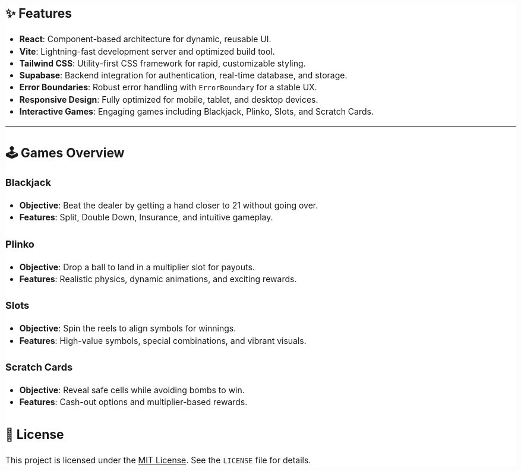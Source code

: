 
## ✨ Features

- **React**: Component-based architecture for dynamic, reusable UI.
- **Vite**: Lightning-fast development server and optimized build tool.
- **Tailwind CSS**: Utility-first CSS framework for rapid, customizable styling.
- **Supabase**: Backend integration for authentication, real-time database, and storage.
- **Error Boundaries**: Robust error handling with `ErrorBoundary` for a stable UX.
- **Responsive Design**: Fully optimized for mobile, tablet, and desktop devices.
- **Interactive Games**: Engaging games including Blackjack, Plinko, Slots, and Scratch Cards.

---
## 🕹️ Games Overview

### Blackjack
- **Objective**: Beat the dealer by getting a hand closer to 21 without going over.
- **Features**: Split, Double Down, Insurance, and intuitive gameplay.

### Plinko
- **Objective**: Drop a ball to land in a multiplier slot for payouts.
- **Features**: Realistic physics, dynamic animations, and exciting rewards.

### Slots
- **Objective**: Spin the reels to align symbols for winnings.
- **Features**: High-value symbols, special combinations, and vibrant visuals.

### Scratch Cards
- **Objective**: Reveal safe cells while avoiding bombs to win.
- **Features**: Cash-out options and multiplier-based rewards.


## 📜 License

This project is licensed under the [MIT License](LICENSE). See the `LICENSE` file for details.

